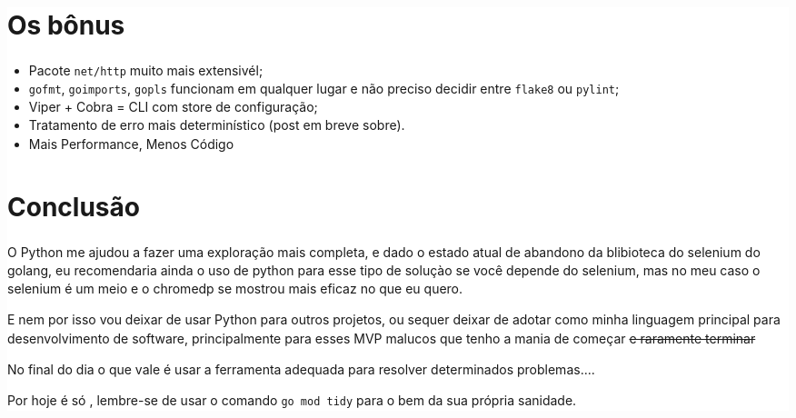 # Os bônus
- Pacote `net/http` muito mais extensivél;
- `gofmt`, `goimports`, `gopls` funcionam em qualquer lugar e não preciso decidir entre `flake8` ou `pylint`;
- Viper + Cobra = CLI com store de configuração;
- Tratamento de erro mais determinístico (post em breve sobre).
- Mais Performance, Menos Código

# Conclusão

O Python me ajudou a fazer uma exploração mais completa, e dado o estado atual de abandono da blibioteca do selenium do golang, eu recomendaria ainda o uso de python para esse tipo de soluçào se você depende do selenium, mas no meu caso o selenium é um meio e o chromedp se mostrou mais eficaz no que eu quero.

E nem por isso vou deixar de usar Python para outros projetos, ou sequer deixar de adotar como minha linguagem principal para desenvolvimento de software, principalmente para esses MVP malucos que tenho a mania de começar ~~e raramente terminar~~

No final do dia o que vale é usar a ferramenta adequada para resolver determinados problemas....

Por hoje é só , lembre-se de usar o comando `go mod tidy` para o bem da sua própria sanidade.
